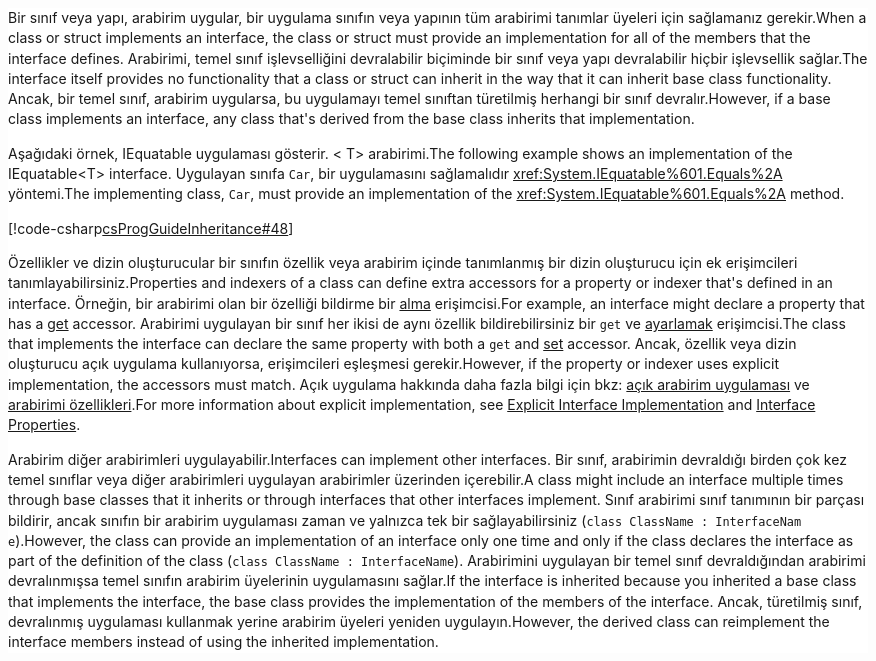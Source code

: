<span data-ttu-id="7f1bb-125">Bir sınıf veya yapı, arabirim uygular, bir uygulama sınıfın veya yapının tüm arabirimi tanımlar üyeleri için sağlamanız gerekir.</span><span class="sxs-lookup"><span data-stu-id="7f1bb-125">When a class or struct implements an interface, the class or struct must provide an implementation for all of the members that the interface defines.</span></span> <span data-ttu-id="7f1bb-126">Arabirimi, temel sınıf işlevselliğini devralabilir biçiminde bir sınıf veya yapı devralabilir hiçbir işlevsellik sağlar.</span><span class="sxs-lookup"><span data-stu-id="7f1bb-126">The interface itself provides no functionality that a class or struct can inherit in the way that it can inherit base class functionality.</span></span> <span data-ttu-id="7f1bb-127">Ancak, bir temel sınıf, arabirim uygularsa, bu uygulamayı temel sınıftan türetilmiş herhangi bir sınıf devralır.</span><span class="sxs-lookup"><span data-stu-id="7f1bb-127">However, if a base class implements an interface, any class that's derived from the base class inherits that implementation.</span></span>  
  
<span data-ttu-id="7f1bb-128">Aşağıdaki örnek, IEquatable uygulaması gösterir. < T\> arabirimi.</span><span class="sxs-lookup"><span data-stu-id="7f1bb-128">The following example shows an implementation of the IEquatable<T\> interface.</span></span> <span data-ttu-id="7f1bb-129">Uygulayan sınıfa `Car`, bir uygulamasını sağlamalıdır <xref:System.IEquatable%601.Equals%2A> yöntemi.</span><span class="sxs-lookup"><span data-stu-id="7f1bb-129">The implementing class, `Car`, must provide an implementation of the <xref:System.IEquatable%601.Equals%2A> method.</span></span>  
  
[!code-csharp[csProgGuideInheritance#48](../classes-and-structs/codesnippet/CSharp/interfaces_2.cs)]  
  
<span data-ttu-id="7f1bb-130">Özellikler ve dizin oluşturucular bir sınıfın özellik veya arabirim içinde tanımlanmış bir dizin oluşturucu için ek erişimcileri tanımlayabilirsiniz.</span><span class="sxs-lookup"><span data-stu-id="7f1bb-130">Properties and indexers of a class can define extra accessors for a property or indexer that's defined in an interface.</span></span> <span data-ttu-id="7f1bb-131">Örneğin, bir arabirimi olan bir özelliği bildirme bir [alma](../../language-reference/keywords/get.md) erişimcisi.</span><span class="sxs-lookup"><span data-stu-id="7f1bb-131">For example, an interface might declare a property that has a [get](../../language-reference/keywords/get.md) accessor.</span></span> <span data-ttu-id="7f1bb-132">Arabirimi uygulayan bir sınıf her ikisi de aynı özellik bildirebilirsiniz bir `get` ve [ayarlamak](../../language-reference/keywords/set.md) erişimcisi.</span><span class="sxs-lookup"><span data-stu-id="7f1bb-132">The class that implements the interface can declare the same property with both a `get` and [set](../../language-reference/keywords/set.md) accessor.</span></span> <span data-ttu-id="7f1bb-133">Ancak, özellik veya dizin oluşturucu açık uygulama kullanıyorsa, erişimcileri eşleşmesi gerekir.</span><span class="sxs-lookup"><span data-stu-id="7f1bb-133">However, if the property or indexer uses explicit implementation, the accessors must match.</span></span> <span data-ttu-id="7f1bb-134">Açık uygulama hakkında daha fazla bilgi için bkz: [açık arabirim uygulaması](explicit-interface-implementation.md) ve [arabirimi özellikleri](../classes-and-structs/interface-properties.md).</span><span class="sxs-lookup"><span data-stu-id="7f1bb-134">For more information about explicit implementation, see [Explicit Interface Implementation](explicit-interface-implementation.md) and [Interface Properties](../classes-and-structs/interface-properties.md).</span></span>  

<span data-ttu-id="7f1bb-135">Arabirim diğer arabirimleri uygulayabilir.</span><span class="sxs-lookup"><span data-stu-id="7f1bb-135">Interfaces can implement other interfaces.</span></span> <span data-ttu-id="7f1bb-136">Bir sınıf, arabirimin devraldığı birden çok kez temel sınıflar veya diğer arabirimleri uygulayan arabirimler üzerinden içerebilir.</span><span class="sxs-lookup"><span data-stu-id="7f1bb-136">A class might include an interface multiple times through base classes that it inherits or through interfaces that other interfaces implement.</span></span> <span data-ttu-id="7f1bb-137">Sınıf arabirimi sınıf tanımının bir parçası bildirir, ancak sınıfın bir arabirim uygulaması zaman ve yalnızca tek bir sağlayabilirsiniz (`class ClassName : InterfaceName`).</span><span class="sxs-lookup"><span data-stu-id="7f1bb-137">However, the class can provide an implementation of an interface only one time and only if the class declares the interface as part of the definition of the class (`class ClassName : InterfaceName`).</span></span> <span data-ttu-id="7f1bb-138">Arabirimini uygulayan bir temel sınıf devraldığından arabirimi devralınmışsa temel sınıfın arabirim üyelerinin uygulamasını sağlar.</span><span class="sxs-lookup"><span data-stu-id="7f1bb-138">If the interface is inherited because you inherited a base class that implements the interface, the base class provides the implementation of the members of the interface.</span></span> <span data-ttu-id="7f1bb-139">Ancak, türetilmiş sınıf, devralınmış uygulaması kullanmak yerine arabirim üyeleri yeniden uygulayın.</span><span class="sxs-lookup"><span data-stu-id="7f1bb-139">However, the derived class can reimplement the interface members instead of using the inherited implementation.</span></span>  
  